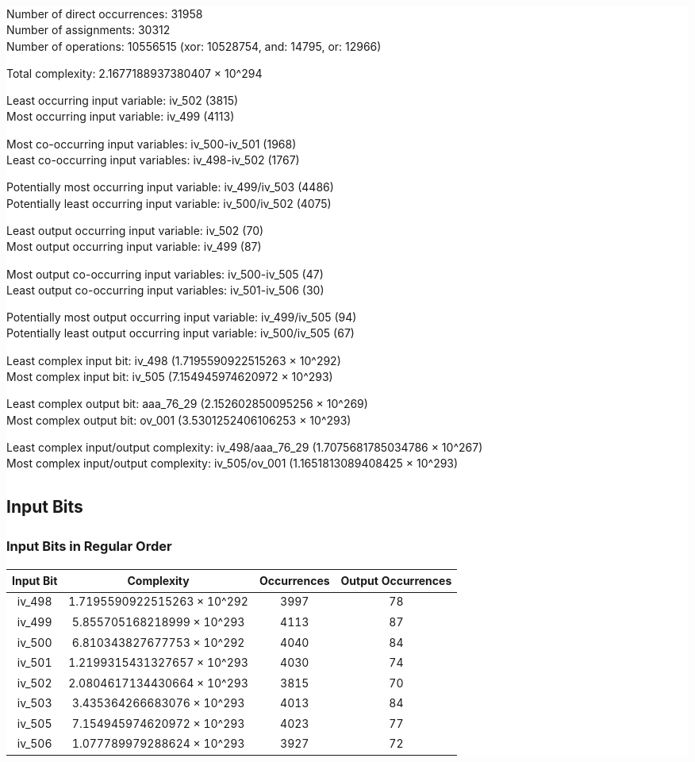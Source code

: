 Number of direct occurrences: 31958  
Number of assignments: 30312  
Number of operations: 10556515
(xor: 10528754,
and: 14795,
or: 12966)

Total complexity: 2.1677188937380407 × 10^294

Least occurring input variable: iv_502 (3815)  
Most occurring input variable: iv_499 (4113)

Most co-occurring input variables: iv_500-iv_501 (1968)  
Least co-occurring input variables: iv_498-iv_502 (1767)

Potentially most occurring input variable: iv_499/iv_503 (4486)  
Potentially least occurring input variable: iv_500/iv_502 (4075)

Least output occurring input variable: iv_502 (70)  
Most output occurring input variable: iv_499 (87)

Most output co-occurring input variables: iv_500-iv_505 (47)  
Least output co-occurring input variables: iv_501-iv_506 (30)

Potentially most output occurring input variable: iv_499/iv_505 (94)  
Potentially least output occurring input variable: iv_500/iv_505 (67)

Least complex input bit: iv_498 (1.7195590922515263 × 10^292)  
Most complex input bit: iv_505 (7.154945974620972 × 10^293)

Least complex output bit: aaa_76_29 (2.152602850095256 × 10^269)  
Most complex output bit: ov_001 (3.5301252406106253 × 10^293)

Least complex input/output complexity: iv_498/aaa_76_29 (1.7075681785034786 × 10^267)  
Most complex input/output complexity: iv_505/ov_001 (1.1651813089408425 × 10^293)

## Input Bits

### Input Bits in Regular Order

| Input Bit | Complexity | Occurrences | Output Occurrences |
|:---------:|:----------:|:-----------:|:------------------:|
| iv_498 | 1.7195590922515263 × 10^292 | 3997 | 78 |
| iv_499 | 5.855705168218999 × 10^293 | 4113 | 87 |
| iv_500 | 6.810343827677753 × 10^292 | 4040 | 84 |
| iv_501 | 1.2199315431327657 × 10^293 | 4030 | 74 |
| iv_502 | 2.0804617134430664 × 10^293 | 3815 | 70 |
| iv_503 | 3.435364266683076 × 10^293 | 4013 | 84 |
| iv_505 | 7.154945974620972 × 10^293 | 4023 | 77 |
| iv_506 | 1.077789979288624 × 10^293 | 3927 | 72 |
